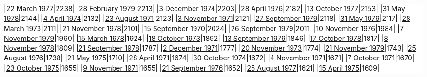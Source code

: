 |[22 March 1977](https://historichansard.net/hofreps/1977/19770322_reps_30_hor104/)|2238|
|[28 February 1979](https://historichansard.net/hofreps/1979/19790228_reps_31_hor113/)|2213|
|[3 December 1974](https://historichansard.net/hofreps/1974/19741203_reps_29_hor92/)|2203|
|[28 April 1976](https://historichansard.net/hofreps/1976/19760428_reps_30_hor99/)|2182|
|[13 October 1977](https://historichansard.net/hofreps/1977/19771013_reps_30_hor107/)|2153|
|[31 May 1978](https://historichansard.net/hofreps/1978/19780531_reps_31_hor109/)|2144|
|[4 April 1974](https://historichansard.net/hofreps/1974/19740404_reps_28_hor88/)|2132|
|[23 August 1971](https://historichansard.net/hofreps/1971/19710823_reps_27_hor73/)|2123|
|[3 November 1971](https://historichansard.net/hofreps/1971/19711103_reps_27_hor74/)|2121|
|[27 September 1979](https://historichansard.net/hofreps/1979/19790927_reps_31_hor115/)|2118|
|[31 May 1979](https://historichansard.net/hofreps/1979/19790531_reps_31_hor114/)|2117|
|[28 March 1973](https://historichansard.net/hofreps/1973/19730328_reps_28_hor82/)|2111|
|[21 November 1978](https://historichansard.net/hofreps/1978/19781121_reps_31_hor112/)|2101|
|[15 September 1970](https://historichansard.net/hofreps/1970/19700915_reps_27_hor69/)|2024|
|[26 September 1979](https://historichansard.net/hofreps/1979/19790926_reps_31_hor115/)|2011|
|[10 November 1976](https://historichansard.net/hofreps/1976/19761110_reps_30_hor101/)|1984|
|[7 November 1979](https://historichansard.net/hofreps/1979/19791107_reps_31_hor116/)|1960|
|[15 March 1978](https://historichansard.net/hofreps/1978/19780315_reps_31_hor108/)|1924|
|[18 October 1973](https://historichansard.net/hofreps/1973/19731018_reps_28_hor86/)|1892|
|[13 September 1979](https://historichansard.net/hofreps/1979/19790913_reps_31_hor115/)|1846|
|[17 October 1978](https://historichansard.net/hofreps/1978/19781017_reps_31_hor111/)|1817|
|[8 November 1978](https://historichansard.net/hofreps/1978/19781108_reps_31_hor112/)|1809|
|[21 September 1978](https://historichansard.net/hofreps/1978/19780921_reps_31_hor110/)|1787|
|[2 December 1971](https://historichansard.net/hofreps/1971/19711202_reps_27_hor75/)|1777|
|[20 November 1973](https://historichansard.net/hofreps/1973/19731120_reps_28_hor87/)|1774|
|[21 November 1979](https://historichansard.net/hofreps/1979/19791121_reps_31_hor116/)|1743|
|[25 August 1976](https://historichansard.net/hofreps/1976/19760825_reps_30_hor100/)|1738|
|[21 May 1975](https://historichansard.net/hofreps/1975/19750521_reps_29_hor95/)|1710|
|[28 April 1971](https://historichansard.net/hofreps/1971/19710428_reps_27_hor72/)|1674|
|[30 October 1974](https://historichansard.net/hofreps/1974/19741030_reps_29_hor91/)|1672|
|[4 November 1971](https://historichansard.net/hofreps/1971/19711104_reps_27_hor74/)|1671|
|[7 October 1971](https://historichansard.net/hofreps/1971/19711007_reps_27_hor74/)|1670|
|[23 October 1975](https://historichansard.net/hofreps/1975/19751023_reps_29_hor97/)|1655|
|[9 November 1971](https://historichansard.net/hofreps/1971/19711109_reps_27_hor75/)|1655|
|[21 September 1976](https://historichansard.net/hofreps/1976/19760921_reps_30_hor100/)|1652|
|[25 August 1977](https://historichansard.net/hofreps/1977/19770825_reps_30_hor106/)|1621|
|[15 April 1975](https://historichansard.net/hofreps/1975/19750415_reps_29_hor94/)|1609|